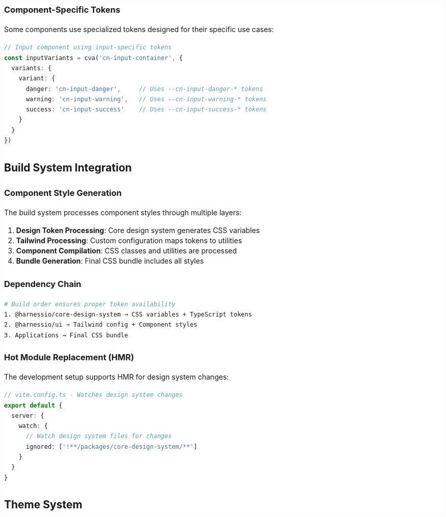 ### Component-Specific Tokens

Some components use specialized tokens designed for their specific use cases:

```typescript
// Input component using input-specific tokens
const inputVariants = cva('cn-input-container', {
  variants: {
    variant: {
      danger: 'cn-input-danger',     // Uses --cn-input-danger-* tokens
      warning: 'cn-input-warning',   // Uses --cn-input-warning-* tokens
      success: 'cn-input-success'    // Uses --cn-input-success-* tokens
    }
  }
})
```

## Build System Integration

### Component Style Generation

The build system processes component styles through multiple layers:

1. **Design Token Processing**: Core design system generates CSS variables
2. **Tailwind Processing**: Custom configuration maps tokens to utilities
3. **Component Compilation**: CSS classes and utilities are processed
4. **Bundle Generation**: Final CSS bundle includes all styles

### Dependency Chain

```bash
# Build order ensures proper token availability
1. @harnessio/core-design-system → CSS variables + TypeScript tokens
2. @harnessio/ui → Tailwind config + Component styles
3. Applications → Final CSS bundle
```

### Hot Module Replacement (HMR)

The development setup supports HMR for design system changes:

```typescript
// vite.config.ts - Watches design system changes
export default {
  server: {
    watch: {
      // Watch design system files for changes
      ignored: ['!**/packages/core-design-system/**']
    }
  }
}
```

## Theme System
